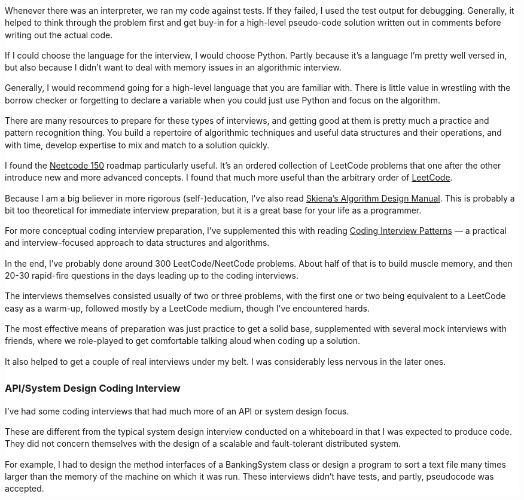 Whenever there was an interpreter, we ran my code against tests.
If they failed, I used the test output for debugging.
Generally, it helped to think through the problem first and get buy-in for a high-level pseudo-code solution written out in comments before writing out the actual code.

If I could choose the language for the interview, I would choose Python.
Partly because it’s a language I’m pretty well versed in, but also because I didn’t want to deal with memory issues in an algorithmic interview.

Generally, I would recommend going for a high-level language that you are familiar with.
There is little value in wrestling with the borrow checker or forgetting to declare a variable when you could just use Python and focus on the algorithm.

There are many resources to prepare for these types of interviews, and getting good at them is pretty much a practice and pattern recognition thing.
You build a repertoire of algorithmic techniques and useful data structures and their operations, and with time, develop expertise to mix and match to a solution quickly.

I found the [Neetcode 150](https://neetcode.io/roadmap) roadmap particularly useful.
It’s an ordered collection of LeetCode problems that one after the other introduce new and more advanced concepts.
I found that much more useful than the arbitrary order of [LeetCode](https://leetcode.com/).

Because I am a big believer in more rigorous (self-)education, I’ve also read [Skiena’s Algorithm Design Manual](https://www.amazon.com/Algorithm-Design-Manual-Steven-Skiena/dp/1849967202).
This is probably a bit too theoretical for immediate interview preparation, but it is a great base for your life as a programmer.

For more conceptual coding interview preparation, I’ve supplemented this with reading [Coding Interview Patterns](https://www.amazon.com/Coding-Interview-Patterns-Nail-Your/dp/1736049135) — a practical and interview-focused approach to data structures and algorithms.

In the end, I’ve probably done around 300 LeetCode/NeetCode problems.
About half of that is to build muscle memory, and then 20-30 rapid-fire questions in the days leading up to the coding interviews.

The interviews themselves consisted usually of two or three problems, with the first one or two being equivalent to a LeetCode easy as a warm-up, followed mostly by a LeetCode medium, though I’ve encountered hards.

The most effective means of preparation was just practice to get a solid base, supplemented with several mock interviews with friends, where we role-played to get comfortable talking aloud when coding up a solution.

It also helped to get a couple of real interviews under my belt.
I was considerably less nervous in the later ones.

### API/System Design Coding Interview

I’ve had some coding interviews that had much more of an API or system design focus.

These are different from the typical system design interview conducted on a whiteboard in that I was expected to produce code.
They did not concern themselves with the design of a scalable and fault-tolerant distributed system.

For example, I had to design the method interfaces of a BankingSystem class or design a program to sort a text file many times larger than the memory of the machine on which it was run.
These interviews didn’t have tests, and partly, pseudocode was accepted.
